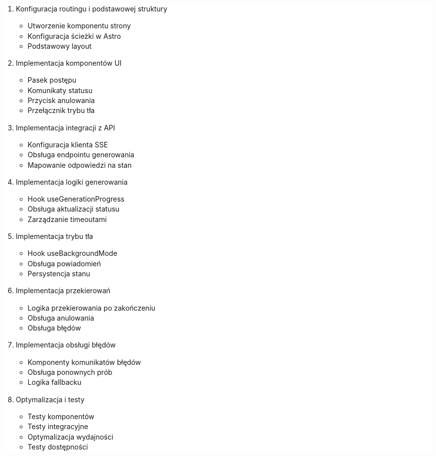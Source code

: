 1. Konfiguracja routingu i podstawowej struktury
   - Utworzenie komponentu strony
   - Konfiguracja ścieżki w Astro
   - Podstawowy layout

2. Implementacja komponentów UI
   - Pasek postępu
   - Komunikaty statusu
   - Przycisk anulowania
   - Przełącznik trybu tła

3. Implementacja integracji z API
   - Konfiguracja klienta SSE
   - Obsługa endpointu generowania
   - Mapowanie odpowiedzi na stan

4. Implementacja logiki generowania
   - Hook useGenerationProgress
   - Obsługa aktualizacji statusu
   - Zarządzanie timeoutami

5. Implementacja trybu tła
   - Hook useBackgroundMode
   - Obsługa powiadomień
   - Persystencja stanu

6. Implementacja przekierowań
   - Logika przekierowania po zakończeniu
   - Obsługa anulowania
   - Obsługa błędów

7. Implementacja obsługi błędów
   - Komponenty komunikatów błędów
   - Obsługa ponownych prób
   - Logika fallbacku

8. Optymalizacja i testy
   - Testy komponentów
   - Testy integracyjne
   - Optymalizacja wydajności
   - Testy dostępności 
